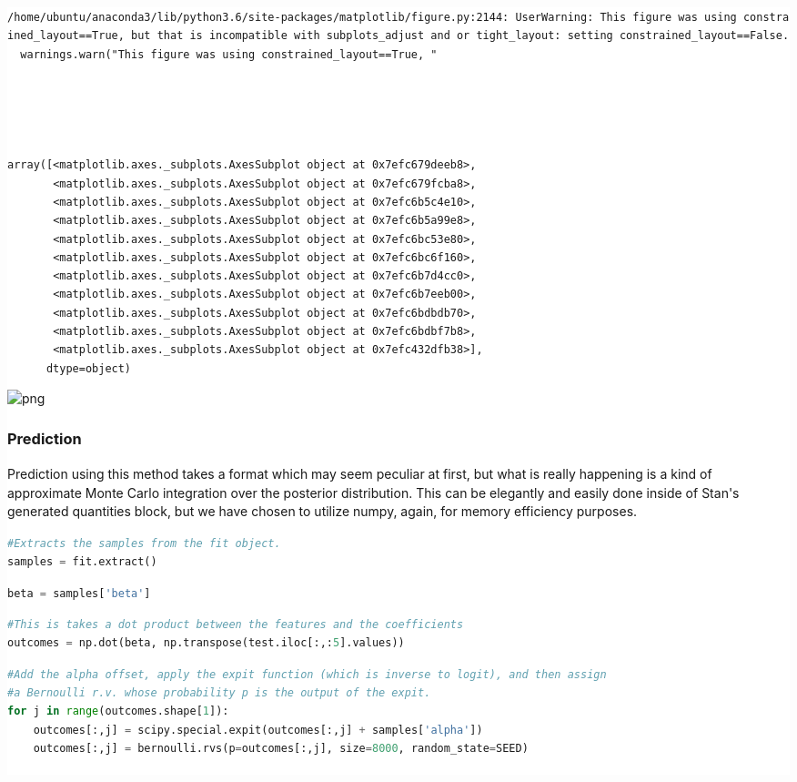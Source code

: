     /home/ubuntu/anaconda3/lib/python3.6/site-packages/matplotlib/figure.py:2144: UserWarning: This figure was using constrained_layout==True, but that is incompatible with subplots_adjust and or tight_layout: setting constrained_layout==False. 
      warnings.warn("This figure was using constrained_layout==True, "





    array([<matplotlib.axes._subplots.AxesSubplot object at 0x7efc679deeb8>,
           <matplotlib.axes._subplots.AxesSubplot object at 0x7efc679fcba8>,
           <matplotlib.axes._subplots.AxesSubplot object at 0x7efc6b5c4e10>,
           <matplotlib.axes._subplots.AxesSubplot object at 0x7efc6b5a99e8>,
           <matplotlib.axes._subplots.AxesSubplot object at 0x7efc6bc53e80>,
           <matplotlib.axes._subplots.AxesSubplot object at 0x7efc6bc6f160>,
           <matplotlib.axes._subplots.AxesSubplot object at 0x7efc6b7d4cc0>,
           <matplotlib.axes._subplots.AxesSubplot object at 0x7efc6b7eeb00>,
           <matplotlib.axes._subplots.AxesSubplot object at 0x7efc6bdbdb70>,
           <matplotlib.axes._subplots.AxesSubplot object at 0x7efc6bdbf7b8>,
           <matplotlib.axes._subplots.AxesSubplot object at 0x7efc432dfb38>],
          dtype=object)




![png](PyStan_Log_regression_files/PyStan_Log_regression_42_2.png)


### Prediction
Prediction using this method takes a format which may seem peculiar at first, but what is really happening is a kind of approximate Monte Carlo integration over the posterior distribution. This can be elegantly and easily done inside of Stan's generated quantities block, but we have chosen to utilize numpy, again, for memory efficiency purposes. 


```python
#Extracts the samples from the fit object.
samples = fit.extract()
```


```python
beta = samples['beta']
```


```python
#This is takes a dot product between the features and the coefficients
outcomes = np.dot(beta, np.transpose(test.iloc[:,:5].values))
```


```python
#Add the alpha offset, apply the expit function (which is inverse to logit), and then assign 
#a Bernoulli r.v. whose probability p is the output of the expit.
for j in range(outcomes.shape[1]):
    outcomes[:,j] = scipy.special.expit(outcomes[:,j] + samples['alpha'])
    outcomes[:,j] = bernoulli.rvs(p=outcomes[:,j], size=8000, random_state=SEED)
    
```
